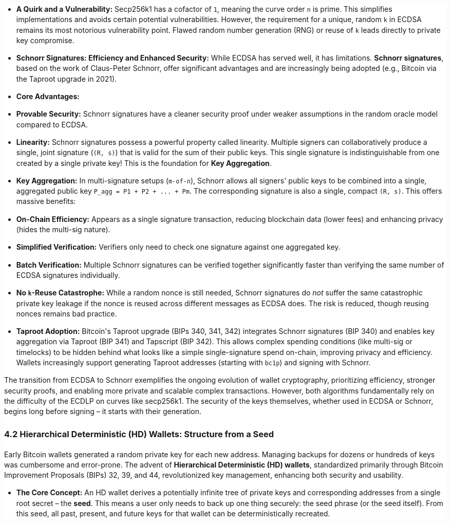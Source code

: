 *   **A Quirk and a Vulnerability:** Secp256k1 has a cofactor of `1`, meaning the curve order `n` is prime. This simplifies implementations and avoids certain potential vulnerabilities. However, the requirement for a unique, random `k` in ECDSA remains its most notorious vulnerability point. Flawed random number generation (RNG) or reuse of `k` leads directly to private key compromise.

*   **Schnorr Signatures: Efficiency and Enhanced Security:** While ECDSA has served well, it has limitations. **Schnorr signatures**, based on the work of Claus-Peter Schnorr, offer significant advantages and are increasingly being adopted (e.g., Bitcoin via the Taproot upgrade in 2021).

*   **Core Advantages:**

*   **Provable Security:** Schnorr signatures have a cleaner security proof under weaker assumptions in the random oracle model compared to ECDSA.

*   **Linearity:** Schnorr signatures possess a powerful property called linearity. Multiple signers can collaboratively produce a single, joint signature (`(R, s)`) that is valid for the sum of their public keys. This single signature is indistinguishable from one created by a single private key! This is the foundation for **Key Aggregation**.

*   **Key Aggregation:** In multi-signature setups (`m-of-n`), Schnorr allows all signers' public keys to be combined into a single, aggregated public key `P_agg = P1 + P2 + ... + Pm`. The corresponding signature is also a single, compact `(R, s)`. This offers massive benefits:

*   **On-Chain Efficiency:** Appears as a single signature transaction, reducing blockchain data (lower fees) and enhancing privacy (hides the multi-sig nature).

*   **Simplified Verification:** Verifiers only need to check one signature against one aggregated key.

*   **Batch Verification:** Multiple Schnorr signatures can be verified together significantly faster than verifying the same number of ECDSA signatures individually.

*   **No `k`-Reuse Catastrophe:** While a random nonce is still needed, Schnorr signatures do *not* suffer the same catastrophic private key leakage if the nonce is reused across different messages as ECDSA does. The risk is reduced, though reusing nonces remains bad practice.

*   **Taproot Adoption:** Bitcoin's Taproot upgrade (BIPs 340, 341, 342) integrates Schnorr signatures (BIP 340) and enables key aggregation via Taproot (BIP 341) and Tapscript (BIP 342). This allows complex spending conditions (like multi-sig or timelocks) to be hidden behind what looks like a simple single-signature spend on-chain, improving privacy and efficiency. Wallets increasingly support generating Taproot addresses (starting with `bc1p`) and signing with Schnorr.

The transition from ECDSA to Schnorr exemplifies the ongoing evolution of wallet cryptography, prioritizing efficiency, stronger security proofs, and enabling more private and scalable complex transactions. However, both algorithms fundamentally rely on the difficulty of the ECDLP on curves like secp256k1. The security of the keys themselves, whether used in ECDSA or Schnorr, begins long before signing – it starts with their generation.

### 4.2 Hierarchical Deterministic (HD) Wallets: Structure from a Seed

Early Bitcoin wallets generated a random private key for each new address. Managing backups for dozens or hundreds of keys was cumbersome and error-prone. The advent of **Hierarchical Deterministic (HD) wallets**, standardized primarily through Bitcoin Improvement Proposals (BIPs) 32, 39, and 44, revolutionized key management, enhancing both security and usability.

*   **The Core Concept:** An HD wallet derives a potentially infinite tree of private keys and corresponding addresses from a single root secret – the **seed**. This means a user only needs to back up one thing securely: the seed phrase (or the seed itself). From this seed, all past, present, and future keys for that wallet can be deterministically recreated.
